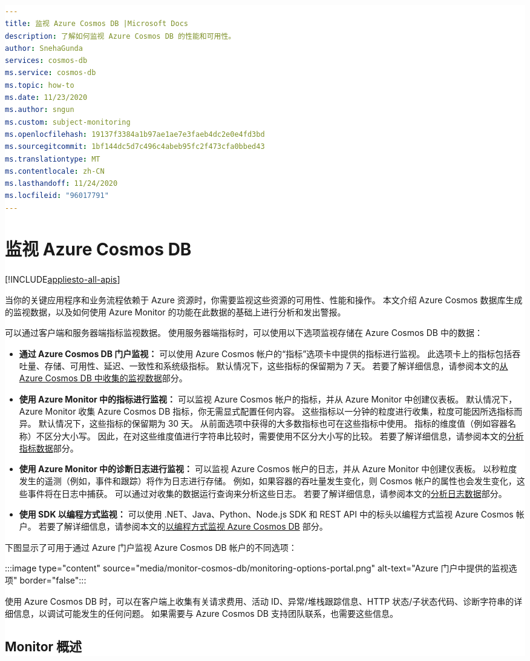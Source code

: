 ```yaml
---
title: 监视 Azure Cosmos DB |Microsoft Docs
description: 了解如何监视 Azure Cosmos DB 的性能和可用性。
author: SnehaGunda
services: cosmos-db
ms.service: cosmos-db
ms.topic: how-to
ms.date: 11/23/2020
ms.author: sngun
ms.custom: subject-monitoring
ms.openlocfilehash: 19137f3384a1b97ae1ae7e3faeb4dc2e0e4fd3bd
ms.sourcegitcommit: 1bf144dc5d7c496c4abeb95fc2f473cfa0bbed43
ms.translationtype: MT
ms.contentlocale: zh-CN
ms.lasthandoff: 11/24/2020
ms.locfileid: "96017791"
---
```

# <a name="monitor-azure-cosmos-db"></a>监视 Azure Cosmos DB
[!INCLUDE[appliesto-all-apis](includes/appliesto-all-apis.md)]

当你的关键应用程序和业务流程依赖于 Azure 资源时，你需要监视这些资源的可用性、性能和操作。 本文介绍 Azure Cosmos 数据库生成的监视数据，以及如何使用 Azure Monitor 的功能在此数据的基础上进行分析和发出警报。

可以通过客户端和服务器端指标监视数据。 使用服务器端指标时，可以使用以下选项监视存储在 Azure Cosmos DB 中的数据：

* **通过 Azure Cosmos DB 门户监视：** 可以使用 Azure Cosmos 帐户的“指标”选项卡中提供的指标进行监视。 此选项卡上的指标包括吞吐量、存储、可用性、延迟、一致性和系统级指标。 默认情况下，这些指标的保留期为 7 天。 若要了解详细信息，请参阅本文的[从 Azure Cosmos DB 中收集的监视数据](#monitoring-from-azure-cosmos-db)部分。

* **使用 Azure Monitor 中的指标进行监视：** 可以监视 Azure Cosmos 帐户的指标，并从 Azure Monitor 中创建仪表板。 默认情况下，Azure Monitor 收集 Azure Cosmos DB 指标，你无需显式配置任何内容。 这些指标以一分钟的粒度进行收集，粒度可能因所选指标而异。 默认情况下，这些指标的保留期为 30 天。 从前面选项中获得的大多数指标也可在这些指标中使用。 指标的维度值（例如容器名称）不区分大小写。 因此，在对这些维度值进行字符串比较时，需要使用不区分大小写的比较。 若要了解详细信息，请参阅本文的[分析指标数据](#analyze-metric-data)部分。

* **使用 Azure Monitor 中的诊断日志进行监视：** 可以监视 Azure Cosmos 帐户的日志，并从 Azure Monitor 中创建仪表板。 以秒粒度发生的遥测（例如，事件和跟踪）将作为日志进行存储。 例如，如果容器的吞吐量发生变化，则 Cosmos 帐户的属性也会发生变化，这些事件将在日志中捕获。 可以通过对收集的数据运行查询来分析这些日志。 若要了解详细信息，请参阅本文的[分析日志数据](#analyze-log-data)部分。

* **使用 SDK 以编程方式监视：** 可以使用 .NET、Java、Python、Node.js SDK 和 REST API 中的标头以编程方式监视 Azure Cosmos 帐户。 若要了解详细信息，请参阅本文的[以编程方式监视 Azure Cosmos DB](#monitor-cosmosdb-programmatically) 部分。

下图显示了可用于通过 Azure 门户监视 Azure Cosmos DB 帐户的不同选项：

:::image type="content" source="media/monitor-cosmos-db/monitoring-options-portal.png" alt-text="Azure 门户中提供的监视选项" border="false":::

使用 Azure Cosmos DB 时，可以在客户端上收集有关请求费用、活动 ID、异常/堆栈跟踪信息、HTTP 状态/子状态代码、诊断字符串的详细信息，以调试可能发生的任何问题。 如果需要与 Azure Cosmos DB 支持团队联系，也需要这些信息。 

## <a name="monitor-overview"></a>Monitor 概述
